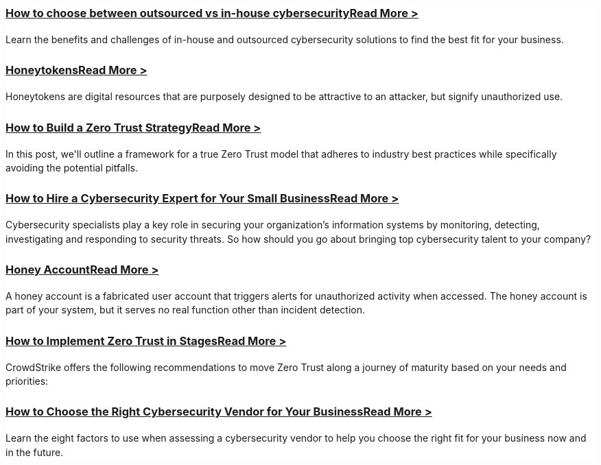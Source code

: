 ### [How to choose between outsourced vs in-house cybersecurityRead More >]( https://www.crowdstrike.com/en-us/cybersecurity-101/small-business/in-house-vs-outsourced-cybersecurity/)

Learn the benefits and challenges of in-house and outsourced cybersecurity solutions to find the best fit for your business.

### [HoneytokensRead More >]( https://www.crowdstrike.com/en-us/cybersecurity-101/identity-protection/honeytokens/)

Honeytokens are digital resources that are purposely designed to be attractive to an attacker, but signify unauthorized use.

### [How to Build a Zero Trust StrategyRead More >]( https://www.crowdstrike.com/en-us/cybersecurity-101/zero-trust-security/how-to-build-a-zero-trust-strategy/)

In this post, we'll outline a framework for a true Zero Trust model that adheres to industry best practices while specifically avoiding the potential pitfalls.

### [How to Hire a Cybersecurity Expert for Your Small BusinessRead More >]( https://www.crowdstrike.com/en-us/cybersecurity-101/small-business/how-to-hire-a-cybersecurity-expert/)

Cybersecurity specialists play a key role in securing your organization’s information systems by monitoring, detecting, investigating and responding to security threats. So how should you go about bringing top cybersecurity talent to your company?

### [Honey AccountRead More >]( https://www.crowdstrike.com/en-us/cybersecurity-101/identity-protection/honey-account/)

A honey account is a fabricated user account that triggers alerts for unauthorized activity when accessed. The honey account is part of your system, but it serves no real function other than incident detection.

### [How to Implement Zero Trust in StagesRead More >]( https://www.crowdstrike.com/en-us/cybersecurity-101/zero-trust-security/how-to-implement-zero-trust/)

CrowdStrike offers the following recommendations to move Zero Trust along a journey of maturity based on your needs and priorities:

### [How to Choose the Right Cybersecurity Vendor for Your BusinessRead More >]( https://www.crowdstrike.com/en-us/cybersecurity-101/small-business/how-to-choose-a-cybersecurity-vendor/)

Learn the eight factors to use when assessing a cybersecurity vendor to help you choose the right fit for your business now and in the future.
